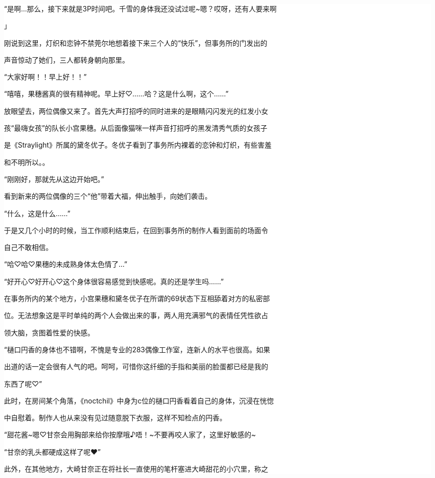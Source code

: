 

“是啊…那么，接下来就是3P时间吧。千雪的身体我还没试过呢~嗯？哎呀，还有人要来啊

」



刚说到这里，灯织和恋钟不禁莞尔地想着接下来三个人的“快乐”，但事务所的门发出的

声音惊动了她们，三人都转身朝向那里。

“大家好啊！！早上好！！”

“嘻嘻，果穗酱真的很有精神呢。早上好♡……哈？这是什么啊，这个……”



放眼望去，两位偶像又来了。首先大声打招呼的同时进来的是眼睛闪闪发光的红发小女

孩“最嗨女孩”的队长小宫果穗。从后面像猫咪一样声音打招呼的黑发清秀气质的女孩子

是《Straylight》所属的黛冬优子。冬优子看到了事务所内裸着的恋钟和灯织，有些害羞

和不明所以。。



“刚刚好，那就先从这边开始吧。”

看到新来的两位偶像的三个“他”带着大福，伸出触手，向她们袭击。



“什么，这是什么……”

于是又几个小时的时候，当工作顺利结束后，在回到事务所的制作人看到面前的场面令

自己不敢相信。

“哈♡哈♡果穗的未成熟身体太色情了…”

“好开心♡好开心♡这个身体很容易感觉到快感呢。真的还是学生吗……”

在事务所内的某个地方，小宫果穗和黛冬优子在所谓的69状态下互相舔着对方的私密部

位。无法想象这是平时单纯的两个人会做出来的事，两人用充满邪气的表情任凭性欲占

领大脑，贪图着性爱的快感。

“樋口円香的身体也不错啊，不愧是专业的283偶像工作室，连新人的水平也很高。如果

出道的话一定会很有人气的吧。呵呵，可惜你这纤细的手指和美丽的脸蛋都已经是我的

东西了呢♡”



此时，在房间某个角落，《noctchil》中身为c位的樋口円香看着自己的身体，沉浸在恍惚

中自慰着。制作人也从来没有见过随意脱下衣服，这样不知检点的円香。



“甜花酱~嗯♡甘奈会用胸部来给你按摩哦♪唔！~不要再咬人家了，这里好敏感的~

“甘奈的乳头都硬成这样了呢❤”

此外，在其他地方，大崎甘奈正在将社长一直使用的笔杆塞进大崎甜花的小穴里，称之
